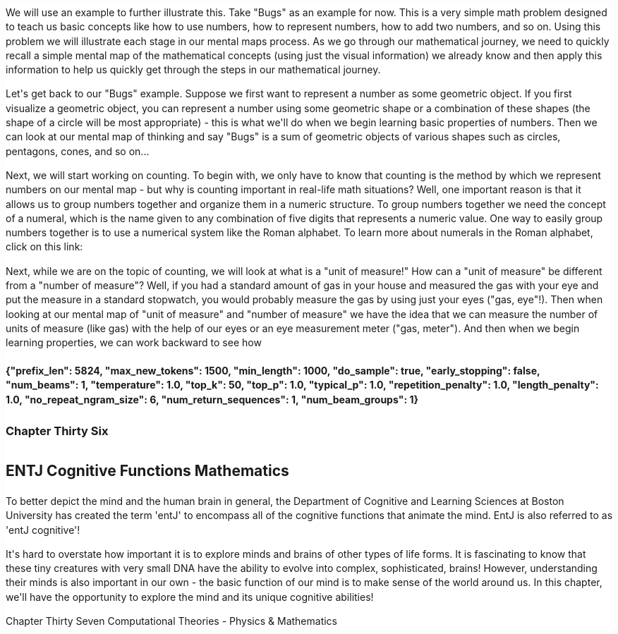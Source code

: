 We will use an example to further illustrate this. Take "Bugs" as an example for now. This is a very simple math problem designed to teach us basic concepts like how to use numbers, how to represent numbers, how to add two numbers, and so on. Using this problem we will illustrate each stage in our mental maps process. As we go through our mathematical journey, we need to quickly recall a simple mental map of the mathematical concepts (using just the visual information) we already know and then apply this information to help us quickly get through the steps in our mathematical journey.

Let's get back to our "Bugs" example. Suppose we first want to represent a number as some geometric object. If you first visualize a geometric object, you can represent a number using some geometric shape or a combination of these shapes (the shape of a circle will be most appropriate) - this is what we'll do when we begin learning basic properties of numbers. Then we can look at our mental map of thinking and say "Bugs" is a sum of geometric objects of various shapes such as circles, pentagons, cones, and so on...

Next, we will start working on counting. To begin with, we only have to know that counting is the method by which we represent numbers on our mental map - but why is counting important in real-life math situations? Well, one important reason is that it allows us to group numbers together and organize them in a numeric structure. To group numbers together we need the concept of a numeral, which is the name given to any combination of five digits that represents a numeric value. One way to easily group numbers together is to use a numerical system like the Roman alphabet. To learn more about numerals in the Roman alphabet, click on this link:

Next, while we are on the topic of counting, we will look at what is a "unit of measure!" How can a "unit of measure" be different from a "number of measure"? Well, if you had a standard amount of gas in your house and measured the gas with your eye and put the measure in a standard stopwatch, you would probably measure the gas by using just your eyes ("gas, eye"!). Then when looking at our mental map of "unit of measure" and "number of measure" we have the idea that we can measure the number of units of measure (like gas) with the help of our eyes or an eye measurement meter ("gas, meter"). And then when we begin learning properties, we can work backward to see how


#### {"prefix_len": 5824, "max_new_tokens": 1500, "min_length": 1000, "do_sample": true, "early_stopping": false, "num_beams": 1, "temperature": 1.0, "top_k": 50, "top_p": 1.0, "typical_p": 1.0, "repetition_penalty": 1.0, "length_penalty": 1.0, "no_repeat_ngram_size": 6, "num_return_sequences": 1, "num_beam_groups": 1}
### Chapter Thirty Six
## ENTJ Cognitive Functions Mathematics

To better depict the mind and the human brain in general, the Department of Cognitive and Learning Sciences at Boston University has created the term 'entJ' to encompass all of the cognitive functions that animate the mind. EntJ is also referred to as 'entJ cognitive'!

It's hard to overstate how important it is to explore minds and brains of other types of life forms. It is fascinating to know that these tiny creatures with very small DNA have the ability to evolve into complex, sophisticated, brains! However, understanding their minds is also important in our own - the basic function of our mind is to make sense of the world around us. In this chapter, we'll have the opportunity to explore the mind and its unique cognitive abilities!


Chapter Thirty Seven
Computational Theories - Physics & Mathematics
